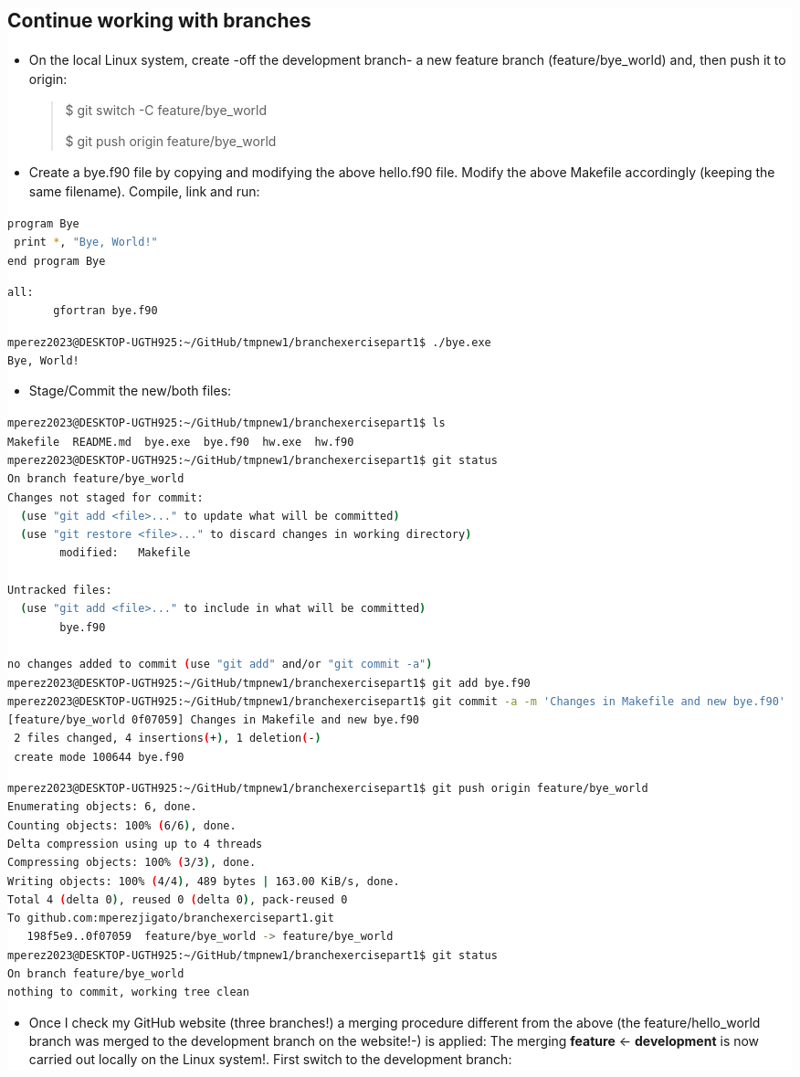 ## Continue working with branches

- On the local Linux system, create -off the development branch- a new feature branch (feature/bye_world) and, then push it to origin:  

    > $ git switch -C feature/bye_world
    >
    > $ git push origin feature/bye_world

- Create a bye.f90 file by copying and modifying the above hello.f90 file. Modify the above Makefile accordingly (keeping the same filename). Compile, link and run:
 ```bash
program Bye
  print *, "Bye, World!"
end program Bye
 ```

 ```bash
all:
        gfortran bye.f90 
 ```
 
 ```bash
mperez2023@DESKTOP-UGTH925:~/GitHub/tmpnew1/branchexercisepart1$ ./bye.exe
Bye, World!
 ```
- Stage/Commit the new/both files:
```bash
mperez2023@DESKTOP-UGTH925:~/GitHub/tmpnew1/branchexercisepart1$ ls
Makefile  README.md  bye.exe  bye.f90  hw.exe  hw.f90
mperez2023@DESKTOP-UGTH925:~/GitHub/tmpnew1/branchexercisepart1$ git status
On branch feature/bye_world
Changes not staged for commit:
  (use "git add <file>..." to update what will be committed)
  (use "git restore <file>..." to discard changes in working directory)
        modified:   Makefile

Untracked files:
  (use "git add <file>..." to include in what will be committed)
        bye.f90

no changes added to commit (use "git add" and/or "git commit -a")
mperez2023@DESKTOP-UGTH925:~/GitHub/tmpnew1/branchexercisepart1$ git add bye.f90
mperez2023@DESKTOP-UGTH925:~/GitHub/tmpnew1/branchexercisepart1$ git commit -a -m 'Changes in Makefile and new bye.f90'
[feature/bye_world 0f07059] Changes in Makefile and new bye.f90
 2 files changed, 4 insertions(+), 1 deletion(-)
 create mode 100644 bye.f90
```
```bash
mperez2023@DESKTOP-UGTH925:~/GitHub/tmpnew1/branchexercisepart1$ git push origin feature/bye_world
Enumerating objects: 6, done.
Counting objects: 100% (6/6), done.
Delta compression using up to 4 threads
Compressing objects: 100% (3/3), done.
Writing objects: 100% (4/4), 489 bytes | 163.00 KiB/s, done.
Total 4 (delta 0), reused 0 (delta 0), pack-reused 0
To github.com:mperezjigato/branchexercisepart1.git
   198f5e9..0f07059  feature/bye_world -> feature/bye_world
mperez2023@DESKTOP-UGTH925:~/GitHub/tmpnew1/branchexercisepart1$ git status
On branch feature/bye_world
nothing to commit, working tree clean
```
- Once I check my GitHub website (three branches!) a merging procedure different from the above (the feature/hello_world branch was merged to the development branch on the website!-) is applied: The merging **feature** $\leftarrow$ **development** is now carried out locally on the Linux system!. First switch to the development branch:

[^1]: github.com/gjbex/Version-control-with-git